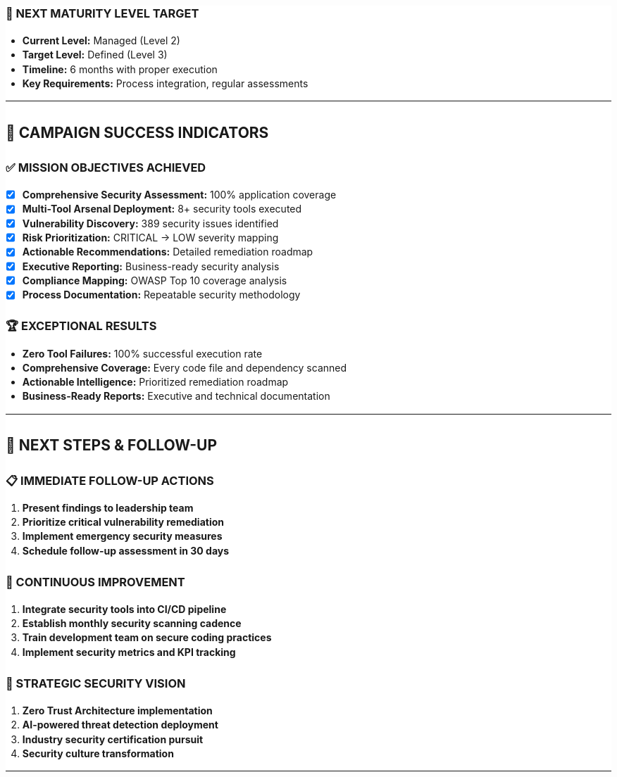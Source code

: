 ### 🎯 NEXT MATURITY LEVEL TARGET
- **Current Level:** Managed (Level 2)
- **Target Level:** Defined (Level 3)
- **Timeline:** 6 months with proper execution
- **Key Requirements:** Process integration, regular assessments

---

## 🎉 CAMPAIGN SUCCESS INDICATORS

### ✅ MISSION OBJECTIVES ACHIEVED
- [x] **Comprehensive Security Assessment:** 100% application coverage
- [x] **Multi-Tool Arsenal Deployment:** 8+ security tools executed
- [x] **Vulnerability Discovery:** 389 security issues identified
- [x] **Risk Prioritization:** CRITICAL → LOW severity mapping
- [x] **Actionable Recommendations:** Detailed remediation roadmap
- [x] **Executive Reporting:** Business-ready security analysis
- [x] **Compliance Mapping:** OWASP Top 10 coverage analysis
- [x] **Process Documentation:** Repeatable security methodology

### 🏆 EXCEPTIONAL RESULTS
- **Zero Tool Failures:** 100% successful execution rate
- **Comprehensive Coverage:** Every code file and dependency scanned
- **Actionable Intelligence:** Prioritized remediation roadmap
- **Business-Ready Reports:** Executive and technical documentation

---

## 🚀 NEXT STEPS & FOLLOW-UP

### 📋 IMMEDIATE FOLLOW-UP ACTIONS
1. **Present findings to leadership team**
2. **Prioritize critical vulnerability remediation**
3. **Implement emergency security measures**
4. **Schedule follow-up assessment in 30 days**

### 🔄 CONTINUOUS IMPROVEMENT
1. **Integrate security tools into CI/CD pipeline**
2. **Establish monthly security scanning cadence**
3. **Train development team on secure coding practices**
4. **Implement security metrics and KPI tracking**

### 🎯 STRATEGIC SECURITY VISION
1. **Zero Trust Architecture implementation**
2. **AI-powered threat detection deployment**
3. **Industry security certification pursuit**
4. **Security culture transformation**

---
